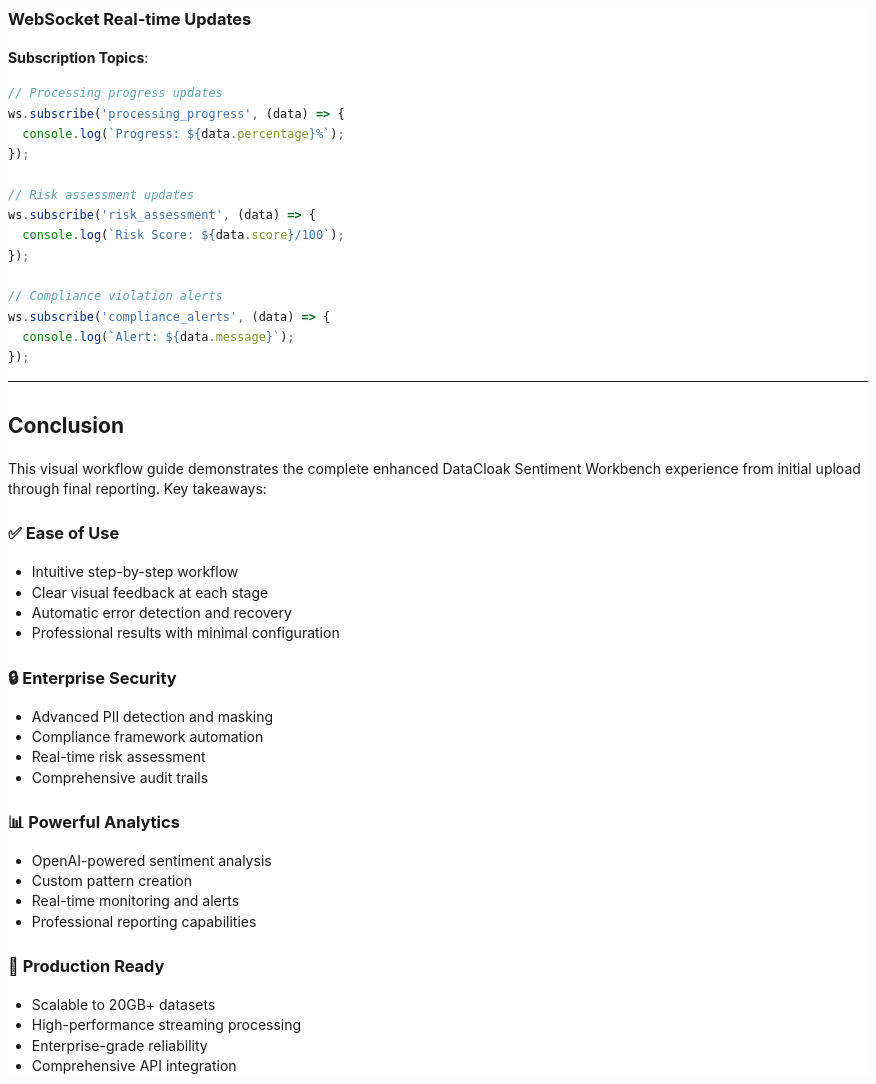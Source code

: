 ### WebSocket Real-time Updates

**Subscription Topics**:
```javascript
// Processing progress updates
ws.subscribe('processing_progress', (data) => {
  console.log(`Progress: ${data.percentage}%`);
});

// Risk assessment updates
ws.subscribe('risk_assessment', (data) => {
  console.log(`Risk Score: ${data.score}/100`);
});

// Compliance violation alerts
ws.subscribe('compliance_alerts', (data) => {
  console.log(`Alert: ${data.message}`);
});
```

---

## Conclusion

This visual workflow guide demonstrates the complete enhanced DataCloak Sentiment Workbench experience from initial upload through final reporting. Key takeaways:

### ✅ **Ease of Use**
- Intuitive step-by-step workflow
- Clear visual feedback at each stage
- Automatic error detection and recovery
- Professional results with minimal configuration

### 🔒 **Enterprise Security**
- Advanced PII detection and masking
- Compliance framework automation
- Real-time risk assessment
- Comprehensive audit trails

### 📊 **Powerful Analytics**
- OpenAI-powered sentiment analysis
- Custom pattern creation
- Real-time monitoring and alerts
- Professional reporting capabilities

### 🚀 **Production Ready**
- Scalable to 20GB+ datasets
- High-performance streaming processing
- Enterprise-grade reliability
- Comprehensive API integration

